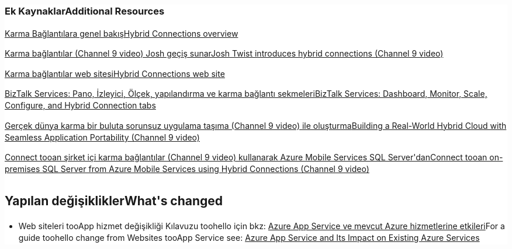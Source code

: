 ### <a name="additional-resources"></a><span data-ttu-id="2d99f-205">Ek Kaynaklar</span><span class="sxs-lookup"><span data-stu-id="2d99f-205">Additional Resources</span></span>
[<span data-ttu-id="2d99f-206">Karma Bağlantılara genel bakış</span><span class="sxs-lookup"><span data-stu-id="2d99f-206">Hybrid Connections overview</span></span>](http://go.microsoft.com/fwlink/p/?LinkID=397274)

[<span data-ttu-id="2d99f-207">Karma bağlantılar (Channel 9 video) Josh geçiş sunar</span><span class="sxs-lookup"><span data-stu-id="2d99f-207">Josh Twist introduces hybrid connections (Channel 9 video)</span></span>](http://channel9.msdn.com/Shows/Azure-Friday/Josh-Twist-introduces-hybrid-connections)

[<span data-ttu-id="2d99f-208">Karma bağlantılar web sitesi</span><span class="sxs-lookup"><span data-stu-id="2d99f-208">Hybrid Connections web site</span></span>](https://azure.microsoft.com/services/biztalk-services/)

[<span data-ttu-id="2d99f-209">BizTalk Services: Pano, İzleyici, Ölçek, yapılandırma ve karma bağlantı sekmeleri</span><span class="sxs-lookup"><span data-stu-id="2d99f-209">BizTalk Services: Dashboard, Monitor, Scale, Configure, and Hybrid Connection tabs</span></span>](../biztalk-services/biztalk-dashboard-monitor-scale-tabs.md)

[<span data-ttu-id="2d99f-210">Gerçek dünya karma bir buluta sorunsuz uygulama taşıma (Channel 9 video) ile oluşturma</span><span class="sxs-lookup"><span data-stu-id="2d99f-210">Building a Real-World Hybrid Cloud with Seamless Application Portability (Channel 9 video)</span></span>](http://channel9.msdn.com/events/TechEd/NorthAmerica/2014/DCIM-B323#fbid=)

[<span data-ttu-id="2d99f-211">Connect tooan şirket içi karma bağlantılar (Channel 9 video) kullanarak Azure Mobile Services SQL Server'dan</span><span class="sxs-lookup"><span data-stu-id="2d99f-211">Connect tooan on-premises SQL Server from Azure Mobile Services using Hybrid Connections (Channel 9 video)</span></span>](http://channel9.msdn.com/Series/Windows-Azure-Mobile-Services/Connect-to-an-on-premises-SQL-Server-from-Azure-Mobile-Services-using-Hybrid-Connections)

## <a name="whats-changed"></a><span data-ttu-id="2d99f-212">Yapılan değişiklikler</span><span class="sxs-lookup"><span data-stu-id="2d99f-212">What's changed</span></span>
* <span data-ttu-id="2d99f-213">Web siteleri tooApp hizmet değişikliği Kılavuzu toohello için bkz: [Azure App Service ve mevcut Azure hizmetlerine etkileri](http://go.microsoft.com/fwlink/?LinkId=529714)</span><span class="sxs-lookup"><span data-stu-id="2d99f-213">For a guide toohello change from Websites tooApp Service see: [Azure App Service and Its Impact on Existing Azure Services](http://go.microsoft.com/fwlink/?LinkId=529714)</span></span>


[New]:./media/web-sites-hybrid-connection-get-started/B01New.png
[NewWebsite]:./media/web-sites-hybrid-connection-get-started/B02NewWebsite.png
[WebsiteCreationBlade]:./media/web-sites-hybrid-connection-get-started/B03WebsiteCreationBlade.png
[WebSiteRunningBlade]:./media/web-sites-hybrid-connection-get-started/B04WebSiteRunningBlade.png
[Browse]:./media/web-sites-hybrid-connection-get-started/B05Browse.png
[DefaultWebSitePage]:./media/web-sites-hybrid-connection-get-started/B06DefaultWebSitePage.png
[CreateHCHCIcon]:./media/web-sites-hybrid-connection-get-started/C01CreateHCHCIcon.png
[CreateHCAddHC]:./media/web-sites-hybrid-connection-get-started/C02CreateHCAddHC.png
[TwinCreateHCBlades]:./media/web-sites-hybrid-connection-get-started/C03TwinCreateHCBlades.png
[CreateHCCreateBTS]:./media/web-sites-hybrid-connection-get-started/C04CreateHCCreateBTS.png
[CreateBTScomplete]:./media/web-sites-hybrid-connection-get-started/C05CreateBTScomplete.png
[CreateHCSuccessNotification]:./media/web-sites-hybrid-connection-get-started/C06CreateHCSuccessNotification.png
[CreateHCOneConnectionCreated]:./media/web-sites-hybrid-connection-get-started/C07CreateHCOneConnectionCreated.png
[HCIcon]:./media/web-sites-hybrid-connection-get-started/D01HCIcon.png
[NotConnected]:./media/web-sites-hybrid-connection-get-started/D02NotConnected.png
[NotConnectedBlade]:./media/web-sites-hybrid-connection-get-started/D03NotConnectedBlade.png
[ClickListenerSetup]:./media/web-sites-hybrid-connection-get-started/D04ClickListenerSetup.png
[ClickToInstallHCM]:./media/web-sites-hybrid-connection-get-started/D05ClickToInstallHCM.png
[ApplicationRunWarning]:./media/web-sites-hybrid-connection-get-started/D06ApplicationRunWarning.png
[UAC]:./media/web-sites-hybrid-connection-get-started/D07UAC.png